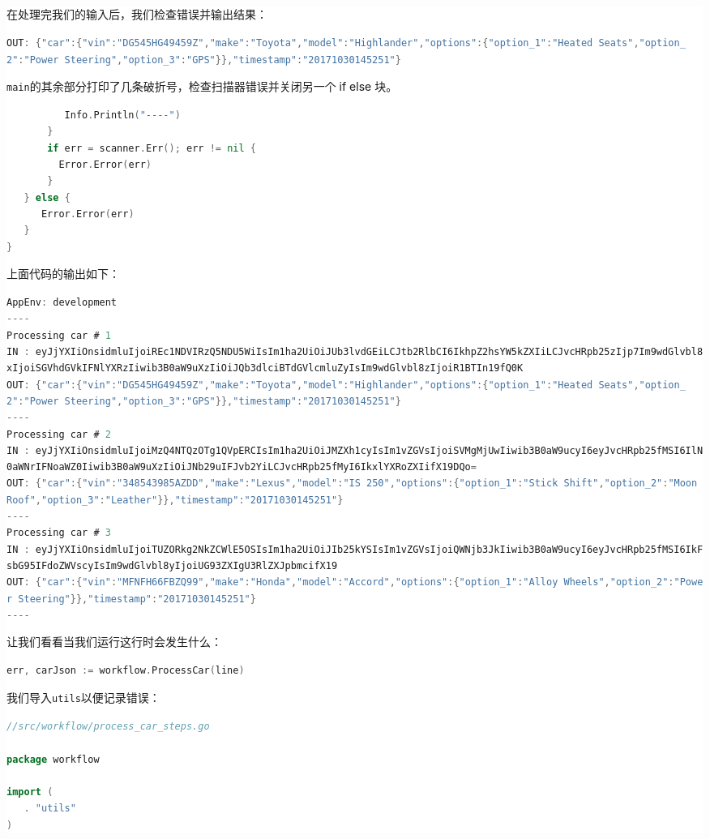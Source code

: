 在处理完我们的输入后，我们检查错误并输出结果：

```go
OUT: {"car":{"vin":"DG545HG49459Z","make":"Toyota","model":"Highlander","options":{"option_1":"Heated Seats","option_2":"Power Steering","option_3":"GPS"}},"timestamp":"20171030145251"}
```

`main`的其余部分打印了几条破折号，检查扫描器错误并关闭另一个 if else 块。

```go
          Info.Println("----")
       }
       if err = scanner.Err(); err != nil {
         Error.Error(err)
       }
   } else {
      Error.Error(err)
   }
}
```

上面代码的输出如下：

```go
AppEnv: development
----
Processing car # 1
IN : eyJjYXIiOnsidmluIjoiREc1NDVIRzQ5NDU5WiIsIm1ha2UiOiJUb3lvdGEiLCJtb2RlbCI6IkhpZ2hsYW5kZXIiLCJvcHRpb25zIjp7Im9wdGlvbl8xIjoiSGVhdGVkIFNlYXRzIiwib3B0aW9uXzIiOiJQb3dlciBTdGVlcmluZyIsIm9wdGlvbl8zIjoiR1BTIn19fQ0K
OUT: {"car":{"vin":"DG545HG49459Z","make":"Toyota","model":"Highlander","options":{"option_1":"Heated Seats","option_2":"Power Steering","option_3":"GPS"}},"timestamp":"20171030145251"}
----
Processing car # 2
IN : eyJjYXIiOnsidmluIjoiMzQ4NTQzOTg1QVpERCIsIm1ha2UiOiJMZXh1cyIsIm1vZGVsIjoiSVMgMjUwIiwib3B0aW9ucyI6eyJvcHRpb25fMSI6IlN0aWNrIFNoaWZ0Iiwib3B0aW9uXzIiOiJNb29uIFJvb2YiLCJvcHRpb25fMyI6IkxlYXRoZXIifX19DQo=
OUT: {"car":{"vin":"348543985AZDD","make":"Lexus","model":"IS 250","options":{"option_1":"Stick Shift","option_2":"Moon Roof","option_3":"Leather"}},"timestamp":"20171030145251"}
----
Processing car # 3
IN : eyJjYXIiOnsidmluIjoiTUZORkg2NkZCWlE5OSIsIm1ha2UiOiJIb25kYSIsIm1vZGVsIjoiQWNjb3JkIiwib3B0aW9ucyI6eyJvcHRpb25fMSI6IkFsbG95IFdoZWVscyIsIm9wdGlvbl8yIjoiUG93ZXIgU3RlZXJpbmcifX19
OUT: {"car":{"vin":"MFNFH66FBZQ99","make":"Honda","model":"Accord","options":{"option_1":"Alloy Wheels","option_2":"Power Steering"}},"timestamp":"20171030145251"}
----
```

让我们看看当我们运行这行时会发生什么：

```go
err, carJson := workflow.ProcessCar(line)
```

我们导入`utils`以便记录错误：

```go
//src/workflow/process_car_steps.go

package workflow

import (
   . "utils"
)
```
